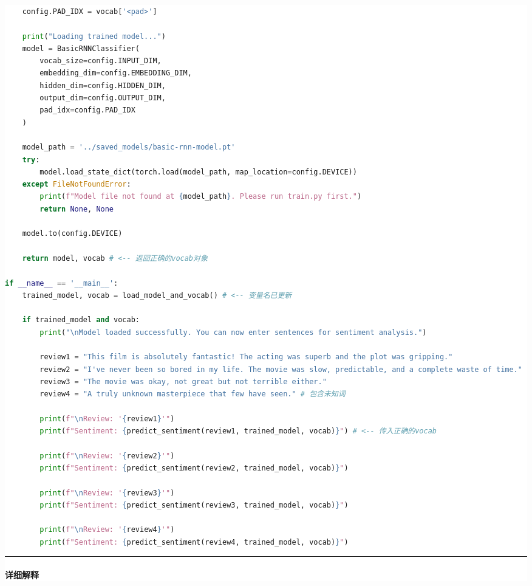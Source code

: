   ```python
      config.PAD_IDX = vocab['<pad>']
  
      print("Loading trained model...")
      model = BasicRNNClassifier(
          vocab_size=config.INPUT_DIM,
          embedding_dim=config.EMBEDDING_DIM,
          hidden_dim=config.HIDDEN_DIM,
          output_dim=config.OUTPUT_DIM,
          pad_idx=config.PAD_IDX
      )
    
      model_path = '../saved_models/basic-rnn-model.pt'
      try:
          model.load_state_dict(torch.load(model_path, map_location=config.DEVICE))
      except FileNotFoundError:
          print(f"Model file not found at {model_path}. Please run train.py first.")
          return None, None
          
      model.to(config.DEVICE)
    
      return model, vocab # <-- 返回正确的vocab对象
  
  if __name__ == '__main__':
      trained_model, vocab = load_model_and_vocab() # <-- 变量名已更新
    
      if trained_model and vocab:
          print("\nModel loaded successfully. You can now enter sentences for sentiment analysis.")
        
          review1 = "This film is absolutely fantastic! The acting was superb and the plot was gripping."
          review2 = "I've never been so bored in my life. The movie was slow, predictable, and a complete waste of time."
          review3 = "The movie was okay, not great but not terrible either."
          review4 = "A truly unknown masterpiece that few have seen." # 包含未知词
        
          print(f"\nReview: '{review1}'")
          print(f"Sentiment: {predict_sentiment(review1, trained_model, vocab)}") # <-- 传入正确的vocab
        
          print(f"\nReview: '{review2}'")
          print(f"Sentiment: {predict_sentiment(review2, trained_model, vocab)}")
        
          print(f"\nReview: '{review3}'")
          print(f"Sentiment: {predict_sentiment(review3, trained_model, vocab)}")
          
          print(f"\nReview: '{review4}'")
          print(f"Sentiment: {predict_sentiment(review4, trained_model, vocab)}")
  ```
  
  ---
  
  #### **详细解释**
  